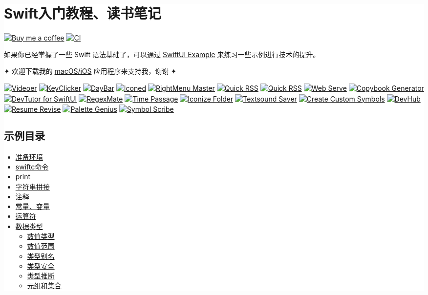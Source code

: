 
Swift入门教程、读书笔记
===


[![Buy me a coffee](https://img.shields.io/badge/Buy%20me%20a%20coffee-048754?logo=buymeacoffee)](https://jaywcjlove.github.io/#/sponsor)
[![CI](https://github.com/jaywcjlove/swift-tutorial/actions/workflows/ci.yml/badge.svg)](https://github.com/jaywcjlove/swift-tutorial/actions/workflows/ci.yml)

如果你已经掌握了一些 Swift 语法基础了，可以通过 [SwiftUI Example](https://github.com/jaywcjlove/swiftui-example) 来练习一些示例进行技术的提升。

✦ 欢迎下载我的 [macOS/iOS](https://wangchujiang.com/#app) 应用程序来支持我，谢谢 ✦

<div style="display: inline_block">
  <a target="_blank" href="https://wangchujiang.com/videoer/" title="Videoer for macOS"><img align="center" alt="Videoer" height="52" width="52" src="https://github.com/user-attachments/assets/12c02a7a-109e-4048-91f4-ab2dfd1e264e"></a>
  <a target="_blank" href="https://wangchujiang.com/key-clicker/" title="KeyClicker for macOS"><img align="center" alt="KeyClicker" height="50" width="50" src="https://github.com/user-attachments/assets/5a19fcb9-cb81-4855-b4ea-31c604d9612a"></a>
  <a target="_blank" href="https://wangchujiang.com/daybar/" title="DayBar for macOS"><img align="center" alt="DayBar" height="50" width="50" src="https://github.com/user-attachments/assets/b67d4a2e-92e2-4d8c-8c6f-2a1eb3e2fa93"></a>
  <a target="_blank" href="https://wangchujiang.com/iconed/" title="Iconed for macOS"><img align="center" alt="Iconed" height="50" width="50" src="https://github.com/user-attachments/assets/8a35dc7b-4faf-4e2a-9311-f66d6844a896"></a>
  <a target="_blank" href="https://wangchujiang.com/rightmenu-master/" title="RightMenu Master for macOS"><img align="center" alt="RightMenu Master" height="50" width="50" src="https://github.com/user-attachments/assets/39a76541-71bf-4de7-a01c-c62f0557dff5"></a>
  <a target="_blank" href="https://wangchujiang.com/paste-quick/" title="Paste Quick for macOS"><img align="center" alt="Quick RSS" height="50" width="50" src="https://github.com/user-attachments/assets/bdaad5b7-9810-44ce-8f17-8410864465d2"></a>
  <a target="_blank" href="https://wangchujiang.com/quick-rss/" title="Quick RSS for macOS/iOS"><img align="center" alt="Quick RSS" height="50" width="50" src="https://github.com/user-attachments/assets/374106b5-a448-4d1d-9ccb-b04b6bc681ed"></a>
  <a target="_blank" href="https://wangchujiang.com/web-serve/" title="Web Serve for macOS"><img align="center" alt="Web Serve" height="50" width="50" src="https://github.com/user-attachments/assets/e1d9f76f-0f3d-4ba5-8a15-253ee173bb1c"></a>
  <a target="_blank" href="https://wangchujiang.com/copybook-generator/" title="Copybook Generator for macOS/iOS"><img align="center" alt="Copybook Generator" height="50" width="50" src="https://github.com/jaywcjlove/jaywcjlove/assets/1680273/b90e42ff-158b-4534-82ca-5898fd0e8d73"></a>
  <a target="_blank" href="https://wangchujiang.com/devtutor/" title="DevTutor for macOS/iOS"><img align="center" alt="DevTutor for SwiftUI" height="50" width="50" src="https://github.com/jaywcjlove/jaywcjlove/assets/1680273/f15c154d-0192-48eb-8e0e-9e245ffd974a"></a>
  <a target="_blank" href="https://wangchujiang.com/regex-mate/" title="RegexMate for macOS/iOS"><img align="center" alt="RegexMate" height="50" width="50" src="https://github.com/jaywcjlove/jaywcjlove/assets/1680273/aabe5aa9-9a96-4390-8bed-c3e4023d0dea"></a>
  <a target="_blank" href="https://wangchujiang.com/time-passage/" title="Time Passage for macOS/iOS"><img align="center" alt="Time Passage" height="50" width="50" src="https://github.com/jaywcjlove/time-passage/assets/1680273/6f30e429-e6f3-4dbe-9921-a5effe2a05e9"></a>
  <a target="_blank" href="https://wangchujiang.com/IconizeFolder/" title="IconizeFolder for macOS"><img align="center" alt="Iconize Folder" height="50" width="50" src="https://github.com/jaywcjlove/jaywcjlove/assets/1680273/fa9d8b9c-1e51-4ded-877c-fa5b21c47220"></a>
  <a target="_blank" href="https://wangchujiang.com/TextSoundSaver/" title="Textsound Saver for macOS/iOS"><img align="center" alt="Textsound Saver" height="50" width="50" src="https://github.com/jaywcjlove/jaywcjlove/assets/1680273/0595e842-980b-4574-8891-a8ba853a08be"></a>
  <a target="_blank" href="https://wangchujiang.com/create-custom-symbols/" title="Create Custom Symbols for macOS"><img align="center" alt="Create Custom Symbols" height="50" width="50" src="https://github.com/jaywcjlove/jaywcjlove/assets/1680273/8cd022ce-a3f1-4e89-b7c6-6fbd0d4db77c"></a>
  <a target="_blank" href="https://wangchujiang.com/DevHub/" title="DevHub for macOS"><img align="center" alt="DevHub" height="50" width="50" src="https://github.com/user-attachments/assets/4a44a4fd-67ce-430b-af0a-72f18feaa47d"></a>
  <a target="_blank" href="https://wangchujiang.com/ResumeRevise/" title="Resume Revise for macOS"><img align="center" alt="Resume Revise" height="50" width="50" src="https://github.com/jaywcjlove/jaywcjlove/assets/1680273/c9954a20-1905-48de-bdf8-d71837974aa2"></a>
  <a target="_blank" href="https://wangchujiang.com/palette-genius/" title="Palette Genius for macOS"><img align="center" alt="Palette Genius" height="50" width="50" src="https://github.com/jaywcjlove/jaywcjlove/assets/1680273/27340413-d355-45b2-8f6f-6ac37682d957"></a>
  <a target="_blank" href="https://wangchujiang.com/symbol-scribe/" title="Symbol Scribe for macOS"><img align="center" alt="Symbol Scribe" height="50" width="50" src="https://github.com/jaywcjlove/jaywcjlove/assets/1680273/c7249f05-fa70-4def-a1e9-571d5f171fc9"></a>
</div>



## 示例目录

- [准备环境](#准备环境)
- [swiftc命令](#swiftc命令)
- [print](#print)
- [字符串拼接](#字符串拼接)
- [注释](#注释)
- [常量、变量](#常量变量)
- [运算符](#运算符)
- [数据类型](#数据类型)
  - [数值类型](#数值类型)
  - [数值范围](#数值范围)
  - [类型别名](#类型别名)
  - [类型安全](#类型安全)
  - [类型推断](#类型推断)
  - [元组和集合](#元组和集合)